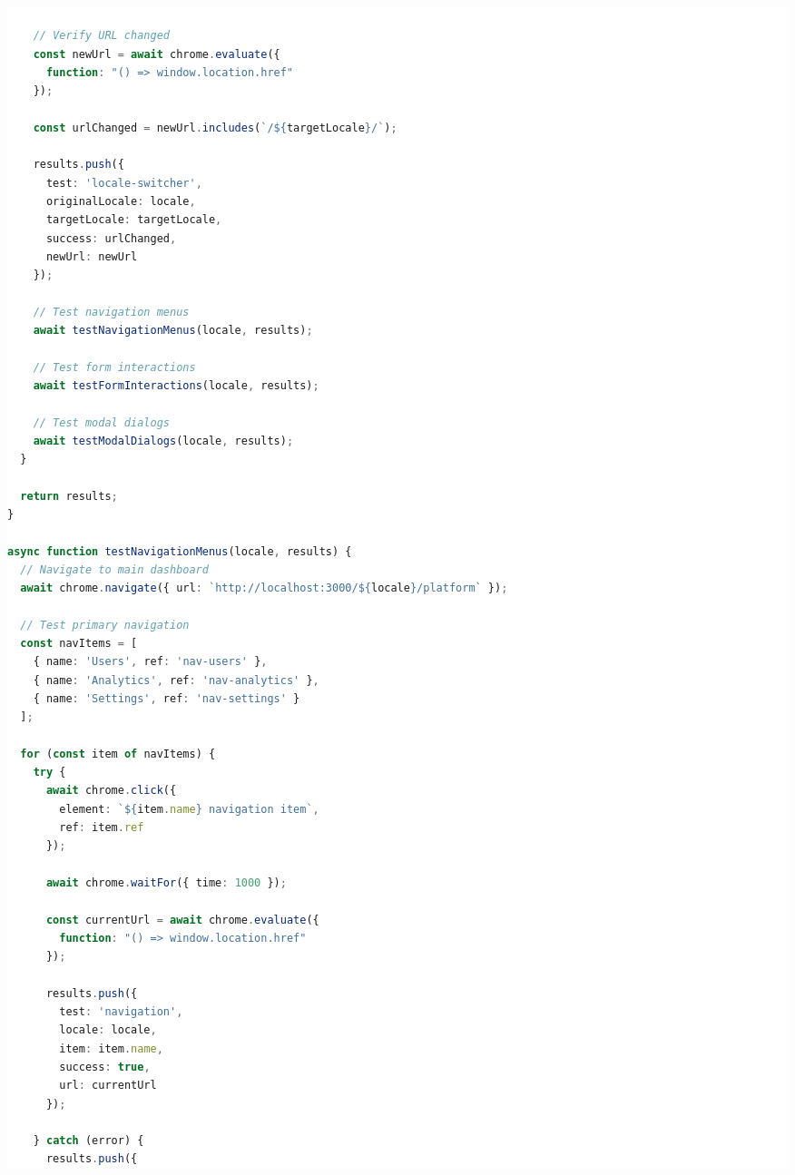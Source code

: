 ```typescript
    
    // Verify URL changed
    const newUrl = await chrome.evaluate({
      function: "() => window.location.href"
    });
    
    const urlChanged = newUrl.includes(`/${targetLocale}/`);
    
    results.push({
      test: 'locale-switcher',
      originalLocale: locale,
      targetLocale: targetLocale,
      success: urlChanged,
      newUrl: newUrl
    });
    
    // Test navigation menus
    await testNavigationMenus(locale, results);
    
    // Test form interactions
    await testFormInteractions(locale, results);
    
    // Test modal dialogs
    await testModalDialogs(locale, results);
  }
  
  return results;
}

async function testNavigationMenus(locale, results) {
  // Navigate to main dashboard
  await chrome.navigate({ url: `http://localhost:3000/${locale}/platform` });
  
  // Test primary navigation
  const navItems = [
    { name: 'Users', ref: 'nav-users' },
    { name: 'Analytics', ref: 'nav-analytics' },
    { name: 'Settings', ref: 'nav-settings' }
  ];
  
  for (const item of navItems) {
    try {
      await chrome.click({ 
        element: `${item.name} navigation item`, 
        ref: item.ref 
      });
      
      await chrome.waitFor({ time: 1000 });
      
      const currentUrl = await chrome.evaluate({
        function: "() => window.location.href"
      });
      
      results.push({
        test: 'navigation',
        locale: locale,
        item: item.name,
        success: true,
        url: currentUrl
      });
      
    } catch (error) {
      results.push({
```